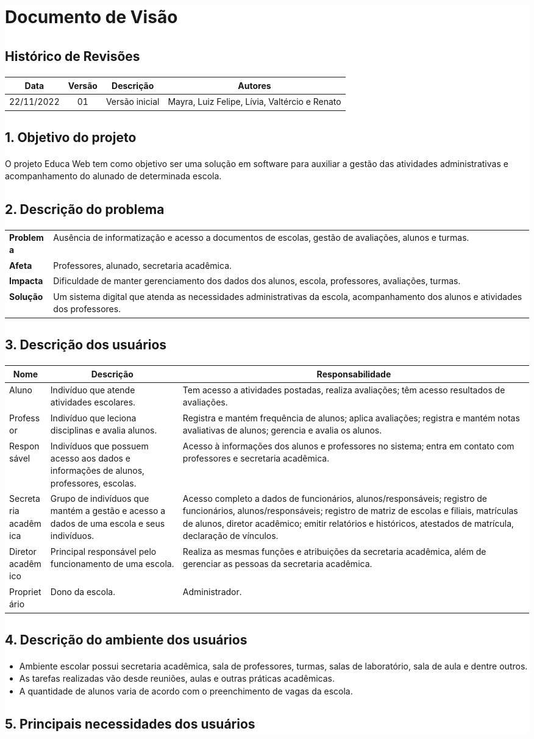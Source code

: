 # Documento de Visão

## Histórico de Revisões

| Data                |  Versão             |          Descrição  |  Autores            |
| :-----------------: | :-----------------: | :-----------------: | :-----------------: |
| 22/11/2022 | 01 | Versão inicial |  Mayra, Luiz Felipe, Lívia, Valtércio e Renato |


## 1. Objetivo do projeto

O projeto Educa Web tem como objetivo ser uma solução em software para auxiliar a gestão das atividades administrativas e acompanhamento do alunado de determinada escola. 

## 2. Descrição do problema

|     |      |
| --- | --- |
| **Problema**            | Ausência de informatização e acesso a documentos de escolas, gestão de avaliações, alunos e turmas. |
| **Afeta**               | Professores, alunado, secretaria acadêmica. |  
| **Impacta**             | Dificuldade de manter gerenciamento dos dados dos alunos, escola, professores, avaliações, turmas. |
| **Solução**             | Um sistema digital que atenda as necessidades administrativas da escola, acompanhamento dos alunos e atividades dos professores. | 

## 3. Descrição dos usuários 

| Nome                |  Descrição          |   Responsabilidade  |
| -----------------   | -----------------   | -----------------   |
| Aluno | Indivíduo que atende atividades escolares. | Tem acesso a atividades postadas, realiza avaliações; têm acesso resultados de avaliações.  |
| Professor | Indivíduo que leciona disciplinas e avalia alunos. | Registra e mantém frequência de alunos; aplica avaliações; registra e mantém notas avaliativas de alunos; gerencia e avalia os alunos. |
| Responsável | Indivíduos que possuem acesso aos dados e informações de alunos,  professores, escolas. | Acesso à informações dos alunos e professores no sistema; entra em contato com professores e secretaria acadêmica. |
| Secretaria acadêmica | Grupo de indivíduos que mantém a gestão e acesso a dados de uma escola e seus indivíduos. | Acesso completo a dados de funcionários, alunos/responsáveis; registro de funcionários, alunos/responsáveis; registro de matriz de escolas e filiais, matrículas de alunos, diretor acadêmico; emitir relatórios e históricos, atestados de matrícula, declaração de vínculos.|
| Diretor acadêmico | Principal responsável pelo funcionamento de uma escola. | Realiza as mesmas funções e atribuições da secretaria acadêmica, além de gerenciar as pessoas da secretaria acadêmica. |
| Proprietário | Dono da escola. | Administrador. |

## 4. Descrição do ambiente dos usuários

- Ambiente escolar possui secretaria acadêmica, sala de professores, turmas, salas de laboratório, sala de aula e dentre outros.
- As tarefas realizadas vão desde reuniões, aulas e outras práticas acadêmicas.
- A quantidade de alunos varia de acordo com o preenchimento de vagas da escola.

## 5. Principais necessidades dos usuários
